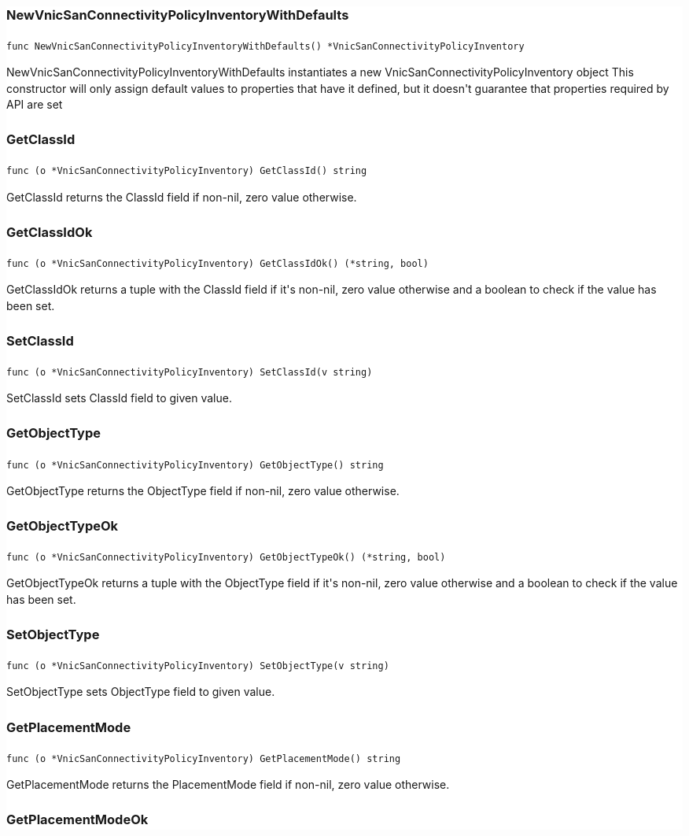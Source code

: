 ### NewVnicSanConnectivityPolicyInventoryWithDefaults

`func NewVnicSanConnectivityPolicyInventoryWithDefaults() *VnicSanConnectivityPolicyInventory`

NewVnicSanConnectivityPolicyInventoryWithDefaults instantiates a new VnicSanConnectivityPolicyInventory object
This constructor will only assign default values to properties that have it defined,
but it doesn't guarantee that properties required by API are set

### GetClassId

`func (o *VnicSanConnectivityPolicyInventory) GetClassId() string`

GetClassId returns the ClassId field if non-nil, zero value otherwise.

### GetClassIdOk

`func (o *VnicSanConnectivityPolicyInventory) GetClassIdOk() (*string, bool)`

GetClassIdOk returns a tuple with the ClassId field if it's non-nil, zero value otherwise
and a boolean to check if the value has been set.

### SetClassId

`func (o *VnicSanConnectivityPolicyInventory) SetClassId(v string)`

SetClassId sets ClassId field to given value.


### GetObjectType

`func (o *VnicSanConnectivityPolicyInventory) GetObjectType() string`

GetObjectType returns the ObjectType field if non-nil, zero value otherwise.

### GetObjectTypeOk

`func (o *VnicSanConnectivityPolicyInventory) GetObjectTypeOk() (*string, bool)`

GetObjectTypeOk returns a tuple with the ObjectType field if it's non-nil, zero value otherwise
and a boolean to check if the value has been set.

### SetObjectType

`func (o *VnicSanConnectivityPolicyInventory) SetObjectType(v string)`

SetObjectType sets ObjectType field to given value.


### GetPlacementMode

`func (o *VnicSanConnectivityPolicyInventory) GetPlacementMode() string`

GetPlacementMode returns the PlacementMode field if non-nil, zero value otherwise.

### GetPlacementModeOk

